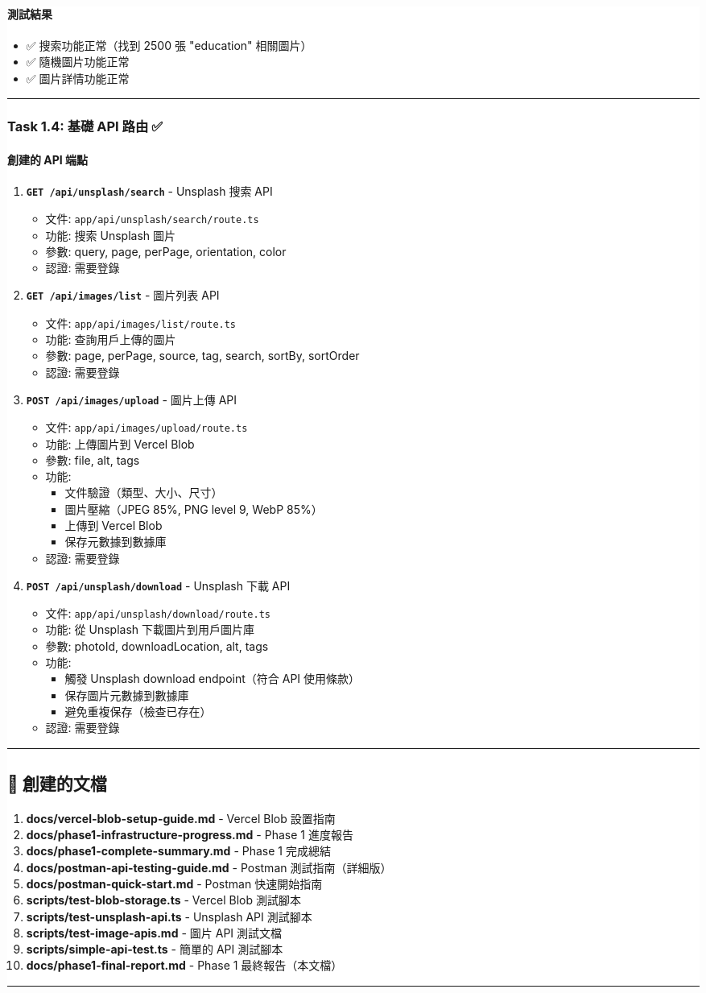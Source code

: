 #### 測試結果
- ✅ 搜索功能正常（找到 2500 張 "education" 相關圖片）
- ✅ 隨機圖片功能正常
- ✅ 圖片詳情功能正常

---

### Task 1.4: 基礎 API 路由 ✅

#### 創建的 API 端點

1. **`GET /api/unsplash/search`** - Unsplash 搜索 API
   - 文件: `app/api/unsplash/search/route.ts`
   - 功能: 搜索 Unsplash 圖片
   - 參數: query, page, perPage, orientation, color
   - 認證: 需要登錄

2. **`GET /api/images/list`** - 圖片列表 API
   - 文件: `app/api/images/list/route.ts`
   - 功能: 查詢用戶上傳的圖片
   - 參數: page, perPage, source, tag, search, sortBy, sortOrder
   - 認證: 需要登錄

3. **`POST /api/images/upload`** - 圖片上傳 API
   - 文件: `app/api/images/upload/route.ts`
   - 功能: 上傳圖片到 Vercel Blob
   - 參數: file, alt, tags
   - 功能:
     - 文件驗證（類型、大小、尺寸）
     - 圖片壓縮（JPEG 85%, PNG level 9, WebP 85%）
     - 上傳到 Vercel Blob
     - 保存元數據到數據庫
   - 認證: 需要登錄

4. **`POST /api/unsplash/download`** - Unsplash 下載 API
   - 文件: `app/api/unsplash/download/route.ts`
   - 功能: 從 Unsplash 下載圖片到用戶圖片庫
   - 參數: photoId, downloadLocation, alt, tags
   - 功能:
     - 觸發 Unsplash download endpoint（符合 API 使用條款）
     - 保存圖片元數據到數據庫
     - 避免重複保存（檢查已存在）
   - 認證: 需要登錄

---

## 📝 創建的文檔

1. **docs/vercel-blob-setup-guide.md** - Vercel Blob 設置指南
2. **docs/phase1-infrastructure-progress.md** - Phase 1 進度報告
3. **docs/phase1-complete-summary.md** - Phase 1 完成總結
4. **docs/postman-api-testing-guide.md** - Postman 測試指南（詳細版）
5. **docs/postman-quick-start.md** - Postman 快速開始指南
6. **scripts/test-blob-storage.ts** - Vercel Blob 測試腳本
7. **scripts/test-unsplash-api.ts** - Unsplash API 測試腳本
8. **scripts/test-image-apis.md** - 圖片 API 測試文檔
9. **scripts/simple-api-test.ts** - 簡單的 API 測試腳本
10. **docs/phase1-final-report.md** - Phase 1 最終報告（本文檔）

---